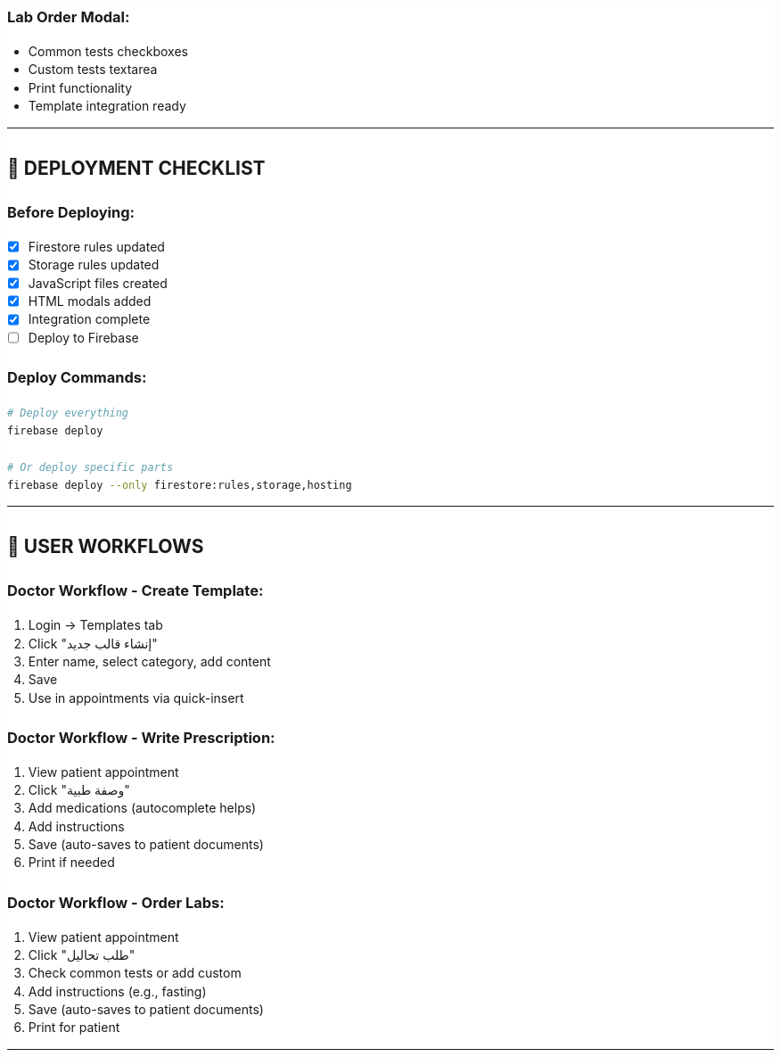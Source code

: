 ### **Lab Order Modal:**
- Common tests checkboxes
- Custom tests textarea
- Print functionality
- Template integration ready

---

## 🚀 DEPLOYMENT CHECKLIST

### **Before Deploying:**
- [x] Firestore rules updated
- [x] Storage rules updated
- [x] JavaScript files created
- [x] HTML modals added
- [x] Integration complete
- [ ] Deploy to Firebase

### **Deploy Commands:**
```bash
# Deploy everything
firebase deploy

# Or deploy specific parts
firebase deploy --only firestore:rules,storage,hosting
```

---

## 📱 USER WORKFLOWS

### **Doctor Workflow - Create Template:**
1. Login → Templates tab
2. Click "إنشاء قالب جديد"
3. Enter name, select category, add content
4. Save
5. Use in appointments via quick-insert

### **Doctor Workflow - Write Prescription:**
1. View patient appointment
2. Click "وصفة طبية"
3. Add medications (autocomplete helps)
4. Add instructions
5. Save (auto-saves to patient documents)
6. Print if needed

### **Doctor Workflow - Order Labs:**
1. View patient appointment
2. Click "طلب تحاليل"
3. Check common tests or add custom
4. Add instructions (e.g., fasting)
5. Save (auto-saves to patient documents)
6. Print for patient

---